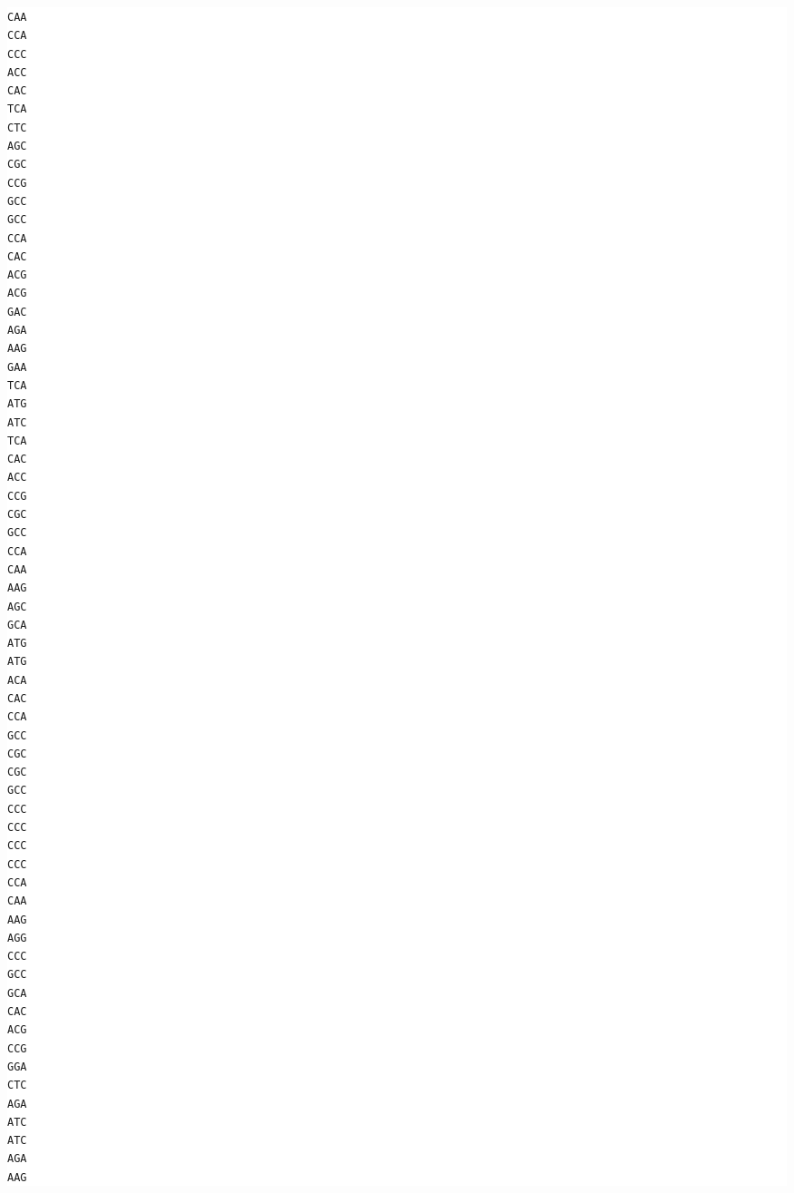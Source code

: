     CAA
    CCA
    CCC
    ACC
    CAC
    TCA
    CTC
    AGC
    CGC
    CCG
    GCC
    GCC
    CCA
    CAC
    ACG
    ACG
    GAC
    AGA
    AAG
    GAA
    TCA
    ATG
    ATC
    TCA
    CAC
    ACC
    CCG
    CGC
    GCC
    CCA
    CAA
    AAG
    AGC
    GCA
    ATG
    ATG
    ACA
    CAC
    CCA
    GCC
    CGC
    CGC
    GCC
    CCC
    CCC
    CCC
    CCC
    CCA
    CAA
    AAG
    AGG
    CCC
    GCC
    GCA
    CAC
    ACG
    CCG
    GGA
    CTC
    AGA
    ATC
    ATC
    AGA
    AAG